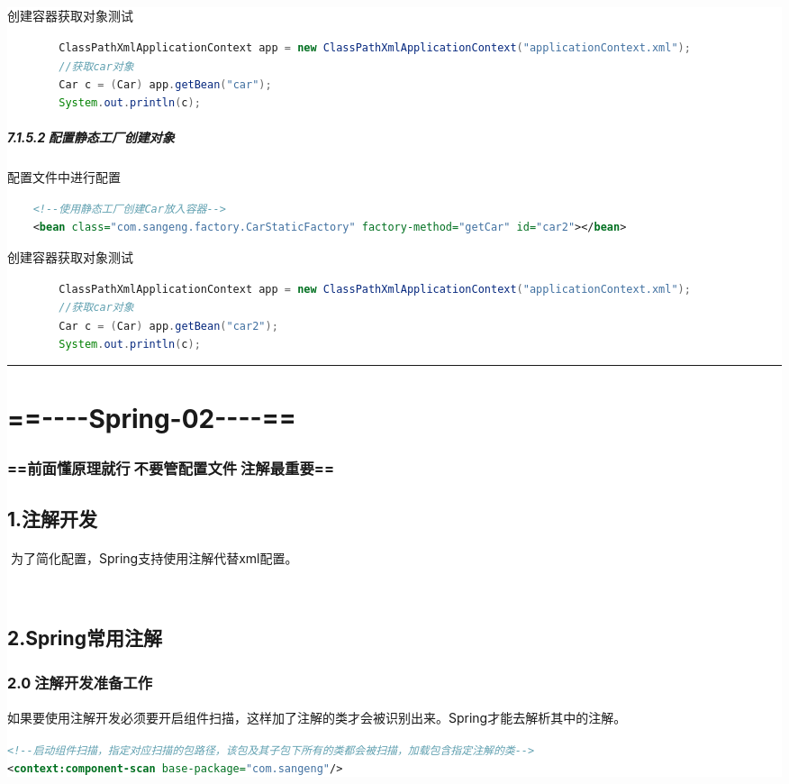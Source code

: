 创建容器获取对象测试

~~~~java
        ClassPathXmlApplicationContext app = new ClassPathXmlApplicationContext("applicationContext.xml");
        //获取car对象
        Car c = (Car) app.getBean("car");
        System.out.println(c);
~~~~



##### 7.1.5.2 配置静态工厂创建对象

配置文件中进行配置

~~~~xml
    <!--使用静态工厂创建Car放入容器-->
    <bean class="com.sangeng.factory.CarStaticFactory" factory-method="getCar" id="car2"></bean>
~~~~

创建容器获取对象测试

~~~~java
        ClassPathXmlApplicationContext app = new ClassPathXmlApplicationContext("applicationContext.xml");
        //获取car对象
        Car c = (Car) app.getBean("car2");
        System.out.println(c);
~~~~



---



# ==----Spring-02----==



### ==**前面懂原理就行 不要管配置文件 注解最重要**==

## 1.注解开发

​	为了简化配置，Spring支持使用注解代替xml配置。

​	

## 2.Spring常用注解

### 2.0 注解开发准备工作

​	如果要使用注解开发必须要开启组件扫描，这样加了注解的类才会被识别出来。Spring才能去解析其中的注解。

~~~~xml
<!--启动组件扫描，指定对应扫描的包路径，该包及其子包下所有的类都会被扫描，加载包含指定注解的类-->
<context:component-scan base-package="com.sangeng"/>
~~~~
